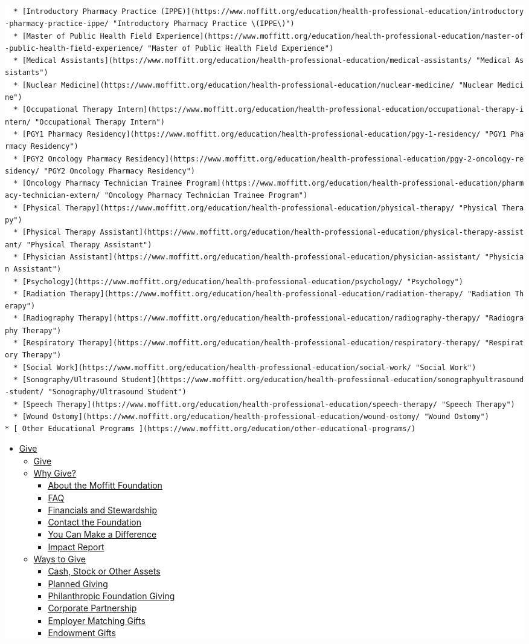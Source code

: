       * [Introductory Pharmacy Practice (IPPE)](https://www.moffitt.org/education/health-professional-education/introductory-pharmacy-practice-ippe/ "Introductory Pharmacy Practice \(IPPE\)")
      * [Master of Public Health Field Experience](https://www.moffitt.org/education/health-professional-education/master-of-public-health-field-experience/ "Master of Public Health Field Experience")
      * [Medical Assistants](https://www.moffitt.org/education/health-professional-education/medical-assistants/ "Medical Assistants")
      * [Nuclear Medicine](https://www.moffitt.org/education/health-professional-education/nuclear-medicine/ "Nuclear Medicine")
      * [Occupational Therapy Intern](https://www.moffitt.org/education/health-professional-education/occupational-therapy-intern/ "Occupational Therapy Intern")
      * [PGY1 Pharmacy Residency](https://www.moffitt.org/education/health-professional-education/pgy-1-residency/ "PGY1 Pharmacy Residency")
      * [PGY2 Oncology Pharmacy Residency](https://www.moffitt.org/education/health-professional-education/pgy-2-oncology-residency/ "PGY2 Oncology Pharmacy Residency")
      * [Oncology Pharmacy Technician Trainee Program](https://www.moffitt.org/education/health-professional-education/pharmacy-technician-extern/ "Oncology Pharmacy Technician Trainee Program")
      * [Physical Therapy](https://www.moffitt.org/education/health-professional-education/physical-therapy/ "Physical Therapy")
      * [Physical Therapy Assistant](https://www.moffitt.org/education/health-professional-education/physical-therapy-assistant/ "Physical Therapy Assistant")
      * [Physician Assistant](https://www.moffitt.org/education/health-professional-education/physician-assistant/ "Physician Assistant")
      * [Psychology](https://www.moffitt.org/education/health-professional-education/psychology/ "Psychology")
      * [Radiation Therapy](https://www.moffitt.org/education/health-professional-education/radiation-therapy/ "Radiation Therapy")
      * [Radiography Therapy](https://www.moffitt.org/education/health-professional-education/radiography-therapy/ "Radiography Therapy")
      * [Respiratory Therapy](https://www.moffitt.org/education/health-professional-education/respiratory-therapy/ "Respiratory Therapy")
      * [Social Work](https://www.moffitt.org/education/health-professional-education/social-work/ "Social Work")
      * [Sonography/Ultrasound Student](https://www.moffitt.org/education/health-professional-education/sonographyultrasound-student/ "Sonography/Ultrasound Student")
      * [Speech Therapy](https://www.moffitt.org/education/health-professional-education/speech-therapy/ "Speech Therapy")
      * [Wound Ostomy](https://www.moffitt.org/education/health-professional-education/wound-ostomy/ "Wound Ostomy")
    * [ Other Educational Programs ](https://www.moffitt.org/education/other-educational-programs/)
  * [Give](https://www.moffitt.org/research-science/researchers/brian-czerniecki)
    * [ Give ](https://www.moffitt.org/give/)
    * [ Why Give? ](https://www.moffitt.org/give/why-give/)
      * [About the Moffitt Foundation](https://www.moffitt.org/give/why-give/about-the-moffitt-foundation/ "About the Moffitt Foundation")
      * [FAQ](https://www.moffitt.org/give/why-give/faq/ "FAQ")
      * [Financials and Stewardship](https://www.moffitt.org/give/why-give/financials-and-stewardship/ "Financials and Stewardship")
      * [Contact the Foundation](https://www.moffitt.org/give/why-give/contact-the-foundation/ "Contact the Foundation")
      * [You Can Make a Difference](https://www.moffitt.org/give/why-give/you-can-make-a-difference/ "You Can Make a Difference")
      * [Impact Report](https://www.moffitt.org/give/your-impact/2022-annual-foundation-impact-report/ "Impact Report")
    * [ Ways to Give ](https://www.moffitt.org/give/ways-to-give/)
      * [Cash, Stock or Other Assets](https://www.moffitt.org/give/ways-to-give/cash-stock-or-other-assets/ "Cash, Stock or Other Assets")
      * [Planned Giving](https://mymoffittlegacy.org/ "Planned Giving")
      * [Philanthropic Foundation Giving](https://www.moffitt.org/give/ways-to-give/philanthropic-foundation-giving/ "Philanthropic Foundation Giving")
      * [Corporate Partnership](https://www.moffitt.org/give/ways-to-give/corporate-partnership/ "Corporate Partnership")
      * [Employer Matching Gifts](https://www.moffitt.org/give/ways-to-give/employer-matching-gifts/ "Employer Matching Gifts")
      * [Endowment Gifts](https://www.moffitt.org/give/ways-to-give/endowment-gifts/ "Endowment Gifts")